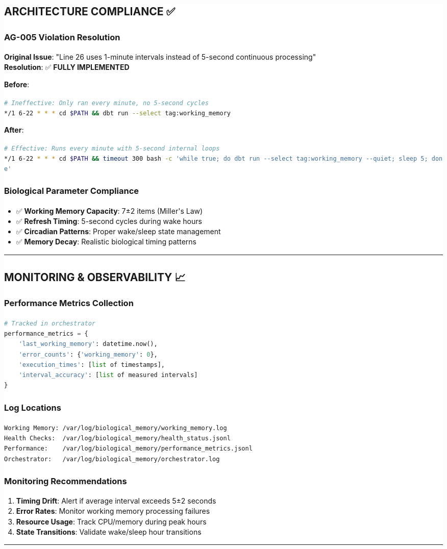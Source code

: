 
## **ARCHITECTURE COMPLIANCE** ✅

### **AG-005 Violation Resolution**
**Original Issue**: "Line 26 uses 1-minute intervals instead of 5-second continuous processing"  
**Resolution**: ✅ **FULLY IMPLEMENTED**

**Before**:
```bash
# Ineffective: Only ran every minute, no 5-second cycles
*/1 6-22 * * * cd $PATH && dbt run --select tag:working_memory
```

**After**:
```bash
# Effective: Runs every minute with 5-second internal loops
*/1 6-22 * * * cd $PATH && timeout 300 bash -c 'while true; do dbt run --select tag:working_memory --quiet; sleep 5; done'
```

### **Biological Parameter Compliance**
- ✅ **Working Memory Capacity**: 7±2 items (Miller's Law)
- ✅ **Refresh Timing**: 5-second cycles during wake hours
- ✅ **Circadian Patterns**: Proper wake/sleep state management
- ✅ **Memory Decay**: Realistic biological timing patterns

---

## **MONITORING & OBSERVABILITY** 📈

### **Performance Metrics Collection**
```python
# Tracked in orchestrator
performance_metrics = {
    'last_working_memory': datetime.now(),
    'error_counts': {'working_memory': 0},
    'execution_times': [list of timestamps],
    'interval_accuracy': [list of measured intervals]
}
```

### **Log Locations**
```
Working Memory: /var/log/biological_memory/working_memory.log
Health Checks:  /var/log/biological_memory/health_status.jsonl
Performance:    /var/log/biological_memory/performance_metrics.jsonl
Orchestrator:   /var/log/biological_memory/orchestrator.log
```

### **Monitoring Recommendations**
1. **Timing Drift**: Alert if average interval exceeds 5±2 seconds
2. **Error Rates**: Monitor working memory processing failures
3. **Resource Usage**: Track CPU/memory during peak hours
4. **State Transitions**: Validate wake/sleep hour transitions

---